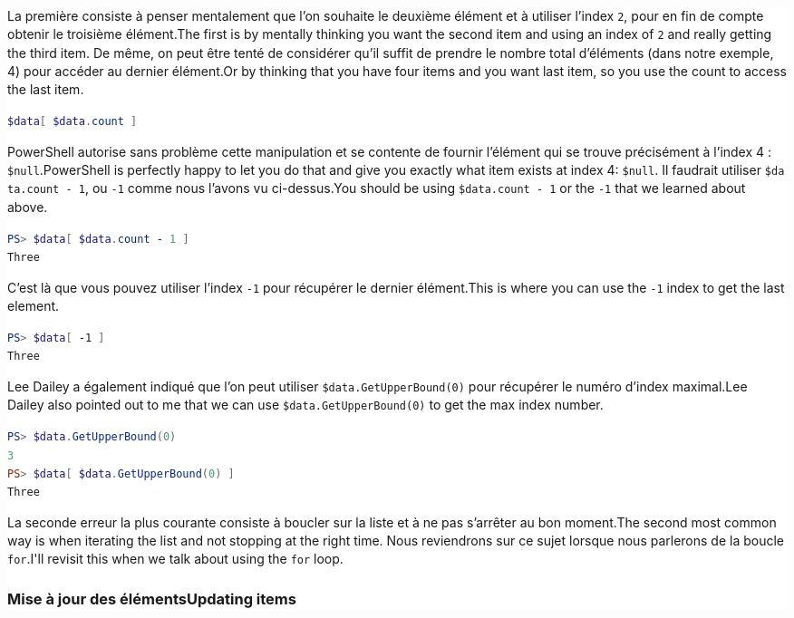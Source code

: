 <span data-ttu-id="c4de6-177">La première consiste à penser mentalement que l’on souhaite le deuxième élément et à utiliser l’index `2`, pour en fin de compte obtenir le troisième élément.</span><span class="sxs-lookup"><span data-stu-id="c4de6-177">The first is by mentally thinking you want the second item and using an index of `2` and really getting the third item.</span></span> <span data-ttu-id="c4de6-178">De même, on peut être tenté de considérer qu’il suffit de prendre le nombre total d’éléments (dans notre exemple, 4) pour accéder au dernier élément.</span><span class="sxs-lookup"><span data-stu-id="c4de6-178">Or by thinking that you have four items and you want last item, so you use the count to access the last item.</span></span>

```powershell
$data[ $data.count ]
```

<span data-ttu-id="c4de6-179">PowerShell autorise sans problème cette manipulation et se contente de fournir l’élément qui se trouve précisément à l’index 4 : `$null`.</span><span class="sxs-lookup"><span data-stu-id="c4de6-179">PowerShell is perfectly happy to let you do that and give you exactly what item exists at index 4: `$null`.</span></span> <span data-ttu-id="c4de6-180">Il faudrait utiliser `$data.count - 1`, ou `-1` comme nous l’avons vu ci-dessus.</span><span class="sxs-lookup"><span data-stu-id="c4de6-180">You should be using `$data.count - 1` or the `-1` that we learned about above.</span></span>

```powershell
PS> $data[ $data.count - 1 ]
Three
```

<span data-ttu-id="c4de6-181">C’est là que vous pouvez utiliser l’index `-1` pour récupérer le dernier élément.</span><span class="sxs-lookup"><span data-stu-id="c4de6-181">This is where you can use the `-1` index to get the last element.</span></span>

```powershell
PS> $data[ -1 ]
Three
```

<span data-ttu-id="c4de6-182">Lee Dailey a également indiqué que l’on peut utiliser `$data.GetUpperBound(0)` pour récupérer le numéro d’index maximal.</span><span class="sxs-lookup"><span data-stu-id="c4de6-182">Lee Dailey also pointed out to me that we can use `$data.GetUpperBound(0)` to get the max index number.</span></span>

```powershell
PS> $data.GetUpperBound(0)
3
PS> $data[ $data.GetUpperBound(0) ]
Three
```

<span data-ttu-id="c4de6-183">La seconde erreur la plus courante consiste à boucler sur la liste et à ne pas s’arrêter au bon moment.</span><span class="sxs-lookup"><span data-stu-id="c4de6-183">The second most common way is when iterating the list and not stopping at the right time.</span></span> <span data-ttu-id="c4de6-184">Nous reviendrons sur ce sujet lorsque nous parlerons de la boucle `for`.</span><span class="sxs-lookup"><span data-stu-id="c4de6-184">I'll revisit this when we talk about using the `for` loop.</span></span>

### <a name="updating-items"></a><span data-ttu-id="c4de6-185">Mise à jour des éléments</span><span class="sxs-lookup"><span data-stu-id="c4de6-185">Updating items</span></span>


[Version d’origine]: https://powershellexplained.com/2018-10-15-Powershell-arrays-Everything-you-wanted-to-know/